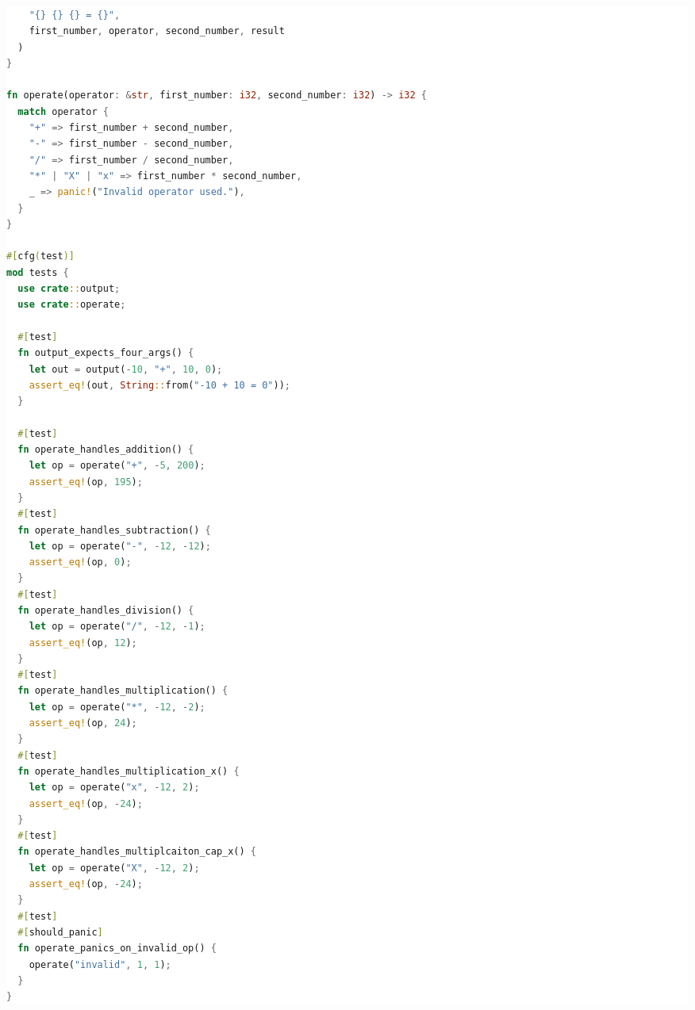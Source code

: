 ```rust
    "{} {} {} = {}",
    first_number, operator, second_number, result
  )
}

fn operate(operator: &str, first_number: i32, second_number: i32) -> i32 {
  match operator {
    "+" => first_number + second_number,
    "-" => first_number - second_number,
    "/" => first_number / second_number,
    "*" | "X" | "x" => first_number * second_number,
    _ => panic!("Invalid operator used."),
  }
}

#[cfg(test)]
mod tests {
  use crate::output;
  use crate::operate;

  #[test]
  fn output_expects_four_args() {
    let out = output(-10, "+", 10, 0);
    assert_eq!(out, String::from("-10 + 10 = 0"));
  }

  #[test]
  fn operate_handles_addition() {
    let op = operate("+", -5, 200);
    assert_eq!(op, 195);
  }
  #[test]
  fn operate_handles_subtraction() {
    let op = operate("-", -12, -12);
    assert_eq!(op, 0);
  }
  #[test]
  fn operate_handles_division() {
    let op = operate("/", -12, -1);
    assert_eq!(op, 12);
  }
  #[test]
  fn operate_handles_multiplication() {
    let op = operate("*", -12, -2);
    assert_eq!(op, 24);
  }
  #[test]
  fn operate_handles_multiplication_x() {
    let op = operate("x", -12, 2);
    assert_eq!(op, -24);
  }
  #[test]
  fn operate_handles_multiplcaiton_cap_x() {
    let op = operate("X", -12, 2);
    assert_eq!(op, -24);
  }
  #[test]
  #[should_panic]
  fn operate_panics_on_invalid_op() {
    operate("invalid", 1, 1);
  }
}
```